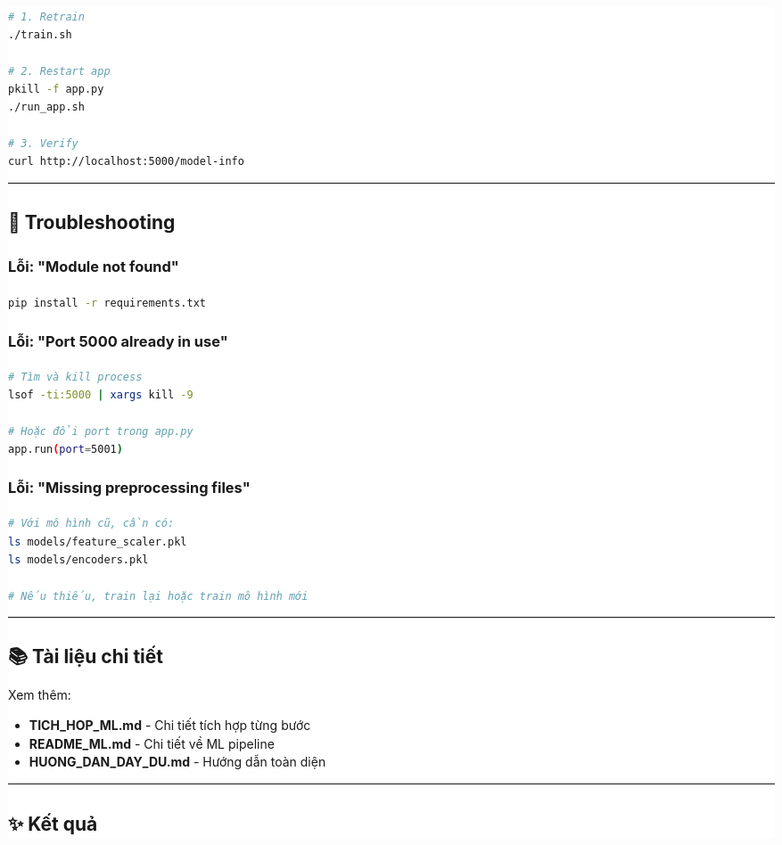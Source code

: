 ```bash
# 1. Retrain
./train.sh

# 2. Restart app
pkill -f app.py
./run_app.sh

# 3. Verify
curl http://localhost:5000/model-info
```

---

## 🐛 Troubleshooting

### **Lỗi: "Module not found"**
```bash
pip install -r requirements.txt
```

### **Lỗi: "Port 5000 already in use"**
```bash
# Tìm và kill process
lsof -ti:5000 | xargs kill -9

# Hoặc đổi port trong app.py
app.run(port=5001)
```

### **Lỗi: "Missing preprocessing files"**
```bash
# Với mô hình cũ, cần có:
ls models/feature_scaler.pkl
ls models/encoders.pkl

# Nếu thiếu, train lại hoặc train mô hình mới
```

---

## 📚 Tài liệu chi tiết

Xem thêm:
- **TICH_HOP_ML.md** - Chi tiết tích hợp từng bước
- **README_ML.md** - Chi tiết về ML pipeline
- **HUONG_DAN_DAY_DU.md** - Hướng dẫn toàn diện

---

## ✨ Kết quả

